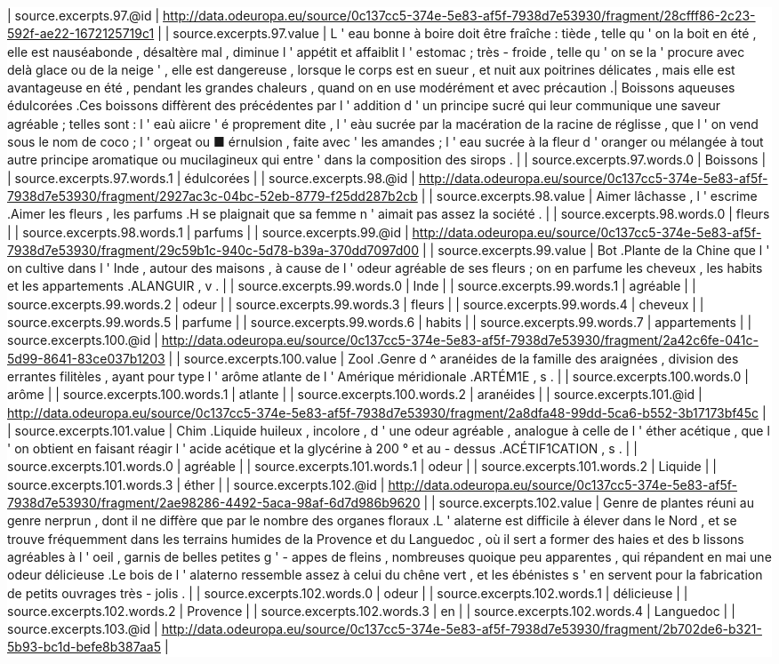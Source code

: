| source.excerpts.97.@id | http://data.odeuropa.eu/source/0c137cc5-374e-5e83-af5f-7938d7e53930/fragment/28cfff86-2c23-592f-ae22-1672125719c1 |
| source.excerpts.97.value | L ' eau bonne à boire doit être fraîche : tiède , telle qu ' on la boit en été , elle est nauséabonde , désaltère mal , diminue l ' appétit et affaiblit l ' estomac ; très - froide , telle qu ' on se la ' procure avec delà glace ou de la neige ' , elle est dangereuse , lorsque le corps est en sueur , et nuit aux poitrines délicates , mais elle est avantageuse en été , pendant les grandes chaleurs , quand on en use modérément et avec précaution .\| Boissons aqueuses édulcorées .Ces boissons diffèrent des précédentes par l ' addition d ' un principe sucré qui leur communique une saveur agréable ; telles sont : l ' eaù aiicre ' é proprement dite , l ' eàu sucrée par la macération de la racine de réglisse , que l ' on vend sous le nom de coco ; l ' orgeat ou ■ érnulsion , faite avec ' les amandes ; l ' eau sucrée à la fleur d ' oranger ou mélangée à tout autre principe aromatique ou mucilagineux qui entre ' dans la composition des sirops . |
| source.excerpts.97.words.0 | Boissons |
| source.excerpts.97.words.1 | édulcorées |
| source.excerpts.98.@id | http://data.odeuropa.eu/source/0c137cc5-374e-5e83-af5f-7938d7e53930/fragment/2927ac3c-04bc-52eb-8779-f25dd287b2cb |
| source.excerpts.98.value | Aimer lâchasse , l ' escrime .Aimer les fleurs , les parfums .H se plaignait que sa femme n ' aimait pas assez la société . |
| source.excerpts.98.words.0 | fleurs |
| source.excerpts.98.words.1 | parfums |
| source.excerpts.99.@id | http://data.odeuropa.eu/source/0c137cc5-374e-5e83-af5f-7938d7e53930/fragment/29c59b1c-940c-5d78-b39a-370dd7097d00 |
| source.excerpts.99.value | Bot .Plante de la Chine que l ' on cultive dans l ' Inde , autour des maisons , à cause de l ' odeur agréable de ses fleurs ; on en parfume les cheveux , les habits et les appartements .ALANGUIR , v . |
| source.excerpts.99.words.0 | Inde |
| source.excerpts.99.words.1 | agréable |
| source.excerpts.99.words.2 | odeur |
| source.excerpts.99.words.3 | fleurs |
| source.excerpts.99.words.4 | cheveux |
| source.excerpts.99.words.5 | parfume |
| source.excerpts.99.words.6 | habits |
| source.excerpts.99.words.7 | appartements |
| source.excerpts.100.@id | http://data.odeuropa.eu/source/0c137cc5-374e-5e83-af5f-7938d7e53930/fragment/2a42c6fe-041c-5d99-8641-83ce037b1203 |
| source.excerpts.100.value | Zool .Genre d ^ aranéides de la famille des araignées , division des errantes filitèles , ayant pour type l ' arôme atlante de l ' Amérique méridionale .ARTÉM1E , s . |
| source.excerpts.100.words.0 | arôme |
| source.excerpts.100.words.1 | atlante |
| source.excerpts.100.words.2 | aranéides |
| source.excerpts.101.@id | http://data.odeuropa.eu/source/0c137cc5-374e-5e83-af5f-7938d7e53930/fragment/2a8dfa48-99dd-5ca6-b552-3b17173bf45c |
| source.excerpts.101.value | Chim .Liquide huileux , incolore , d ' une odeur agréable , analogue à celle de l ' éther acétique , que l ' on obtient en faisant réagir l ' acide acétique et la glycérine à 200 ° et au - dessus .ACÉTIF1CATION , s . |
| source.excerpts.101.words.0 | agréable |
| source.excerpts.101.words.1 | odeur |
| source.excerpts.101.words.2 | Liquide |
| source.excerpts.101.words.3 | éther |
| source.excerpts.102.@id | http://data.odeuropa.eu/source/0c137cc5-374e-5e83-af5f-7938d7e53930/fragment/2ae98286-4492-5aca-98af-6d7d986b9620 |
| source.excerpts.102.value | Genre de plantes réuni au genre nerprun , dont il ne diffère que par le nombre des organes floraux .L ' alaterne est difficile à élever dans le Nord , et se trouve fréquemment dans les terrains humides de la Provence et du Languedoc , où il sert a former des haies et des b lissons agréables à l ' oeil , garnis de belles petites g ' - appes de fleins , nombreuses quoique peu apparentes , qui répandent en mai une odeur délicieuse .Le bois de l ' alaterno ressemble assez à celui du chêne vert , et les ébénistes s ' en servent pour la fabrication de petits ouvrages très - jolis . |
| source.excerpts.102.words.0 | odeur |
| source.excerpts.102.words.1 | délicieuse |
| source.excerpts.102.words.2 | Provence |
| source.excerpts.102.words.3 | en |
| source.excerpts.102.words.4 | Languedoc |
| source.excerpts.103.@id | http://data.odeuropa.eu/source/0c137cc5-374e-5e83-af5f-7938d7e53930/fragment/2b702de6-b321-5b93-bc1d-befe8b387aa5 |